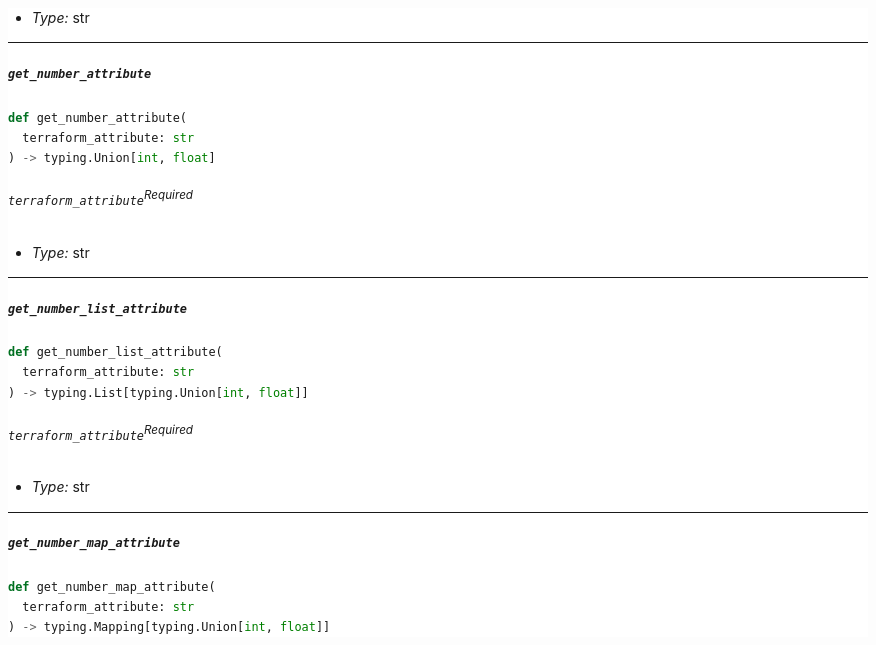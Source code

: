 - *Type:* str

---

##### `get_number_attribute` <a name="get_number_attribute" id="@cdktf/provider-azurerm.springCloudNewRelicApplicationPerformanceMonitoring.SpringCloudNewRelicApplicationPerformanceMonitoring.getNumberAttribute"></a>

```python
def get_number_attribute(
  terraform_attribute: str
) -> typing.Union[int, float]
```

###### `terraform_attribute`<sup>Required</sup> <a name="terraform_attribute" id="@cdktf/provider-azurerm.springCloudNewRelicApplicationPerformanceMonitoring.SpringCloudNewRelicApplicationPerformanceMonitoring.getNumberAttribute.parameter.terraformAttribute"></a>

- *Type:* str

---

##### `get_number_list_attribute` <a name="get_number_list_attribute" id="@cdktf/provider-azurerm.springCloudNewRelicApplicationPerformanceMonitoring.SpringCloudNewRelicApplicationPerformanceMonitoring.getNumberListAttribute"></a>

```python
def get_number_list_attribute(
  terraform_attribute: str
) -> typing.List[typing.Union[int, float]]
```

###### `terraform_attribute`<sup>Required</sup> <a name="terraform_attribute" id="@cdktf/provider-azurerm.springCloudNewRelicApplicationPerformanceMonitoring.SpringCloudNewRelicApplicationPerformanceMonitoring.getNumberListAttribute.parameter.terraformAttribute"></a>

- *Type:* str

---

##### `get_number_map_attribute` <a name="get_number_map_attribute" id="@cdktf/provider-azurerm.springCloudNewRelicApplicationPerformanceMonitoring.SpringCloudNewRelicApplicationPerformanceMonitoring.getNumberMapAttribute"></a>

```python
def get_number_map_attribute(
  terraform_attribute: str
) -> typing.Mapping[typing.Union[int, float]]
```
